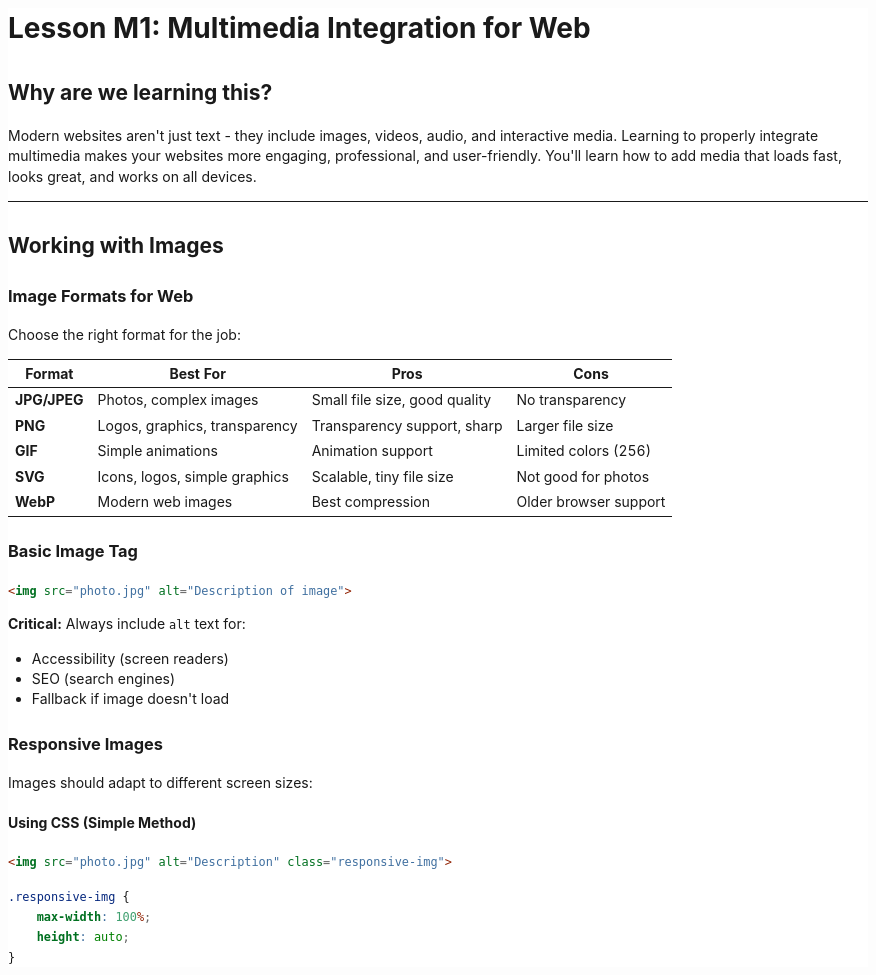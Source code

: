 # Lesson M1: Multimedia Integration for Web

## Why are we learning this?

Modern websites aren't just text - they include images, videos, audio, and interactive media. Learning to properly integrate multimedia makes your websites more engaging, professional, and user-friendly. You'll learn how to add media that loads fast, looks great, and works on all devices.

---

## Working with Images

### Image Formats for Web

Choose the right format for the job:

| Format | Best For | Pros | Cons |
|--------|----------|------|------|
| **JPG/JPEG** | Photos, complex images | Small file size, good quality | No transparency |
| **PNG** | Logos, graphics, transparency | Transparency support, sharp | Larger file size |
| **GIF** | Simple animations | Animation support | Limited colors (256) |
| **SVG** | Icons, logos, simple graphics | Scalable, tiny file size | Not good for photos |
| **WebP** | Modern web images | Best compression | Older browser support |

### Basic Image Tag

```html
<img src="photo.jpg" alt="Description of image">
```

**Critical:** Always include `alt` text for:
- Accessibility (screen readers)
- SEO (search engines)
- Fallback if image doesn't load

### Responsive Images

Images should adapt to different screen sizes:

#### Using CSS (Simple Method)

```html
<img src="photo.jpg" alt="Description" class="responsive-img">
```

```css
.responsive-img {
    max-width: 100%;
    height: auto;
}
```
